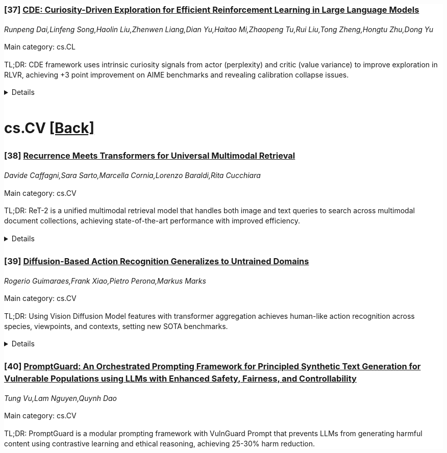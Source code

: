 
### [37] [CDE: Curiosity-Driven Exploration for Efficient Reinforcement Learning in Large Language Models](https://arxiv.org/abs/2509.09675)
*Runpeng Dai,Linfeng Song,Haolin Liu,Zhenwen Liang,Dian Yu,Haitao Mi,Zhaopeng Tu,Rui Liu,Tong Zheng,Hongtu Zhu,Dong Yu*

Main category: cs.CL

TL;DR: CDE framework uses intrinsic curiosity signals from actor (perplexity) and critic (value variance) to improve exploration in RLVR, achieving +3 point improvement on AIME benchmarks and revealing calibration collapse issues.


<details><summary>Details</summary></details>


<div id='cs.CV'></div>

# cs.CV [[Back]](#toc)

### [38] [Recurrence Meets Transformers for Universal Multimodal Retrieval](https://arxiv.org/abs/2509.08897)
*Davide Caffagni,Sara Sarto,Marcella Cornia,Lorenzo Baraldi,Rita Cucchiara*

Main category: cs.CV

TL;DR: ReT-2 is a unified multimodal retrieval model that handles both image and text queries to search across multimodal document collections, achieving state-of-the-art performance with improved efficiency.


<details><summary>Details</summary></details>


### [39] [Diffusion-Based Action Recognition Generalizes to Untrained Domains](https://arxiv.org/abs/2509.08908)
*Rogerio Guimaraes,Frank Xiao,Pietro Perona,Markus Marks*

Main category: cs.CV

TL;DR: Using Vision Diffusion Model features with transformer aggregation achieves human-like action recognition across species, viewpoints, and contexts, setting new SOTA benchmarks.


<details><summary>Details</summary></details>


### [40] [PromptGuard: An Orchestrated Prompting Framework for Principled Synthetic Text Generation for Vulnerable Populations using LLMs with Enhanced Safety, Fairness, and Controllability](https://arxiv.org/abs/2509.08910)
*Tung Vu,Lam Nguyen,Quynh Dao*

Main category: cs.CV

TL;DR: PromptGuard is a modular prompting framework with VulnGuard Prompt that prevents LLMs from generating harmful content using contrastive learning and ethical reasoning, achieving 25-30% harm reduction.
